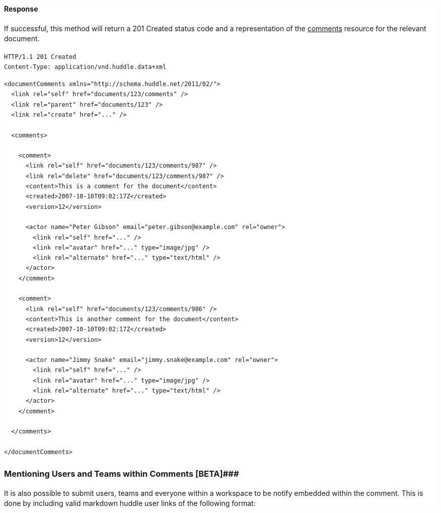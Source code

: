 #### Response ####

If successful, this method will return a 201 Created status code and a representation of the [comments](DocumentComments) resource for the relevant document.

```
HTTP/1.1 201 Created
Content-Type: application/vnd.huddle.data+xml
```
```
<documentComments xmlns="http://schema.huddle.net/2011/02/">
  <link rel="self" href="documents/123/comments" />
  <link rel="parent" href="documents/123" />
  <link rel="create" href="..." />

  <comments>

    <comment>
      <link rel="self" href="documents/123/comments/987" />
      <link rel="delete" href="documents/123/comments/987" />
      <content>This is a comment for the document</content>
      <created>2007-10-10T09:02:17Z</created>
      <version>12</version>

      <actor name="Peter Gibson" email="peter.gibson@example.com" rel="owner">
        <link rel="self" href="..." />
        <link rel="avatar" href="..." type="image/jpg" />
        <link rel="alternate" href="..." type="text/html" />
      </actor>
    </comment>

    <comment>
      <link rel="self" href="documents/123/comments/986" />
      <content>This is another comment for the document</content>
      <created>2007-10-10T09:02:17Z</created>
      <version>12</version>

      <actor name="Jimmy Snake" email="jimmy.snake@example.com" rel="owner">
        <link rel="self" href="..." />
        <link rel="avatar" href="..." type="image/jpg" />
        <link rel="alternate" href="..." type="text/html" />
      </actor>     
    </comment>

  </comments>

</documentComments>
```

### Mentioning Users and Teams within Comments [BETA]###

It is also possible to submit users, teams and everyone within a workspace to be notify embedded within the comment.  This is done by including valid markdown huddle user links of the following format:
